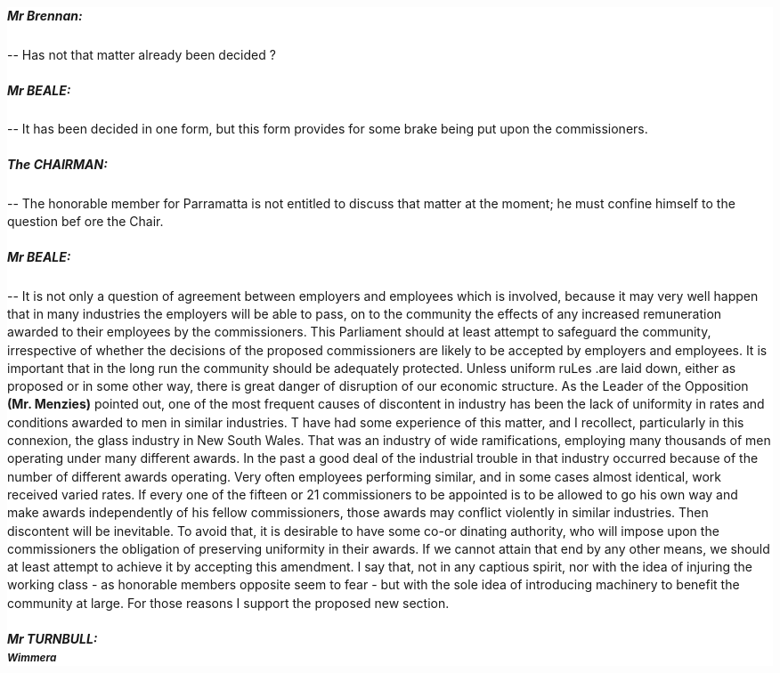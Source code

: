 ##### Mr Brennan:

--  Has not that matter already been decided ? 

##### Mr BEALE:

-- It has been decided in one form, but this form provides for some brake being put upon the commissioners. 

##### The CHAIRMAN:

-- The honorable member for Parramatta is not entitled to discuss that matter at the moment; he must confine himself to the question bef ore the Chair. 

##### Mr BEALE:

-- It is not only a question of agreement between employers and employees which is involved, because it may very well happen that in many industries the employers will be able to pass, on to the community the effects of any increased remuneration awarded to their employees by the commissioners. This Parliament should at least attempt to safeguard the community, irrespective of whether the decisions of the proposed commissioners are likely to be accepted by employers and employees. It is important that in the long run the community should be adequately protected. Unless uniform ruLes .are laid down, either as proposed or in some other way, there is great danger of disruption of our economic structure. As the Leader of the Opposition  **(Mr. Menzies)**  pointed out, one of the most frequent causes of discontent in industry has been the lack of uniformity in rates and conditions awarded to men in similar industries. T have had some experience of this matter, and I recollect, particularly in this connexion, the glass industry in New South Wales. That was an industry of wide ramifications, employing many thousands of men operating under many different awards. In the past a good deal of the industrial trouble in that industry occurred because of the number of different awards operating. Very often employees performing similar, and in some cases almost identical, work received varied rates. If every one of the fifteen or 21 commissioners to be appointed is to be allowed to go his own way and make awards independently of his fellow commissioners, those awards may conflict violently in similar industries. Then discontent will be inevitable. To avoid that, it is desirable to have some co-or dinating authority, who will impose upon the commissioners the obligation of preserving uniformity in their awards. If we cannot attain that end by any other means, we should at least attempt to achieve it by accepting this amendment. I say that, not in any captious spirit, nor with the idea of injuring the working class - as honorable members opposite seem to fear - but with the sole idea of introducing machinery to benefit the community at large. For those reasons I support the proposed new section. 

##### Mr TURNBULL:<br><small class="text-muted">Wimmera</small>
